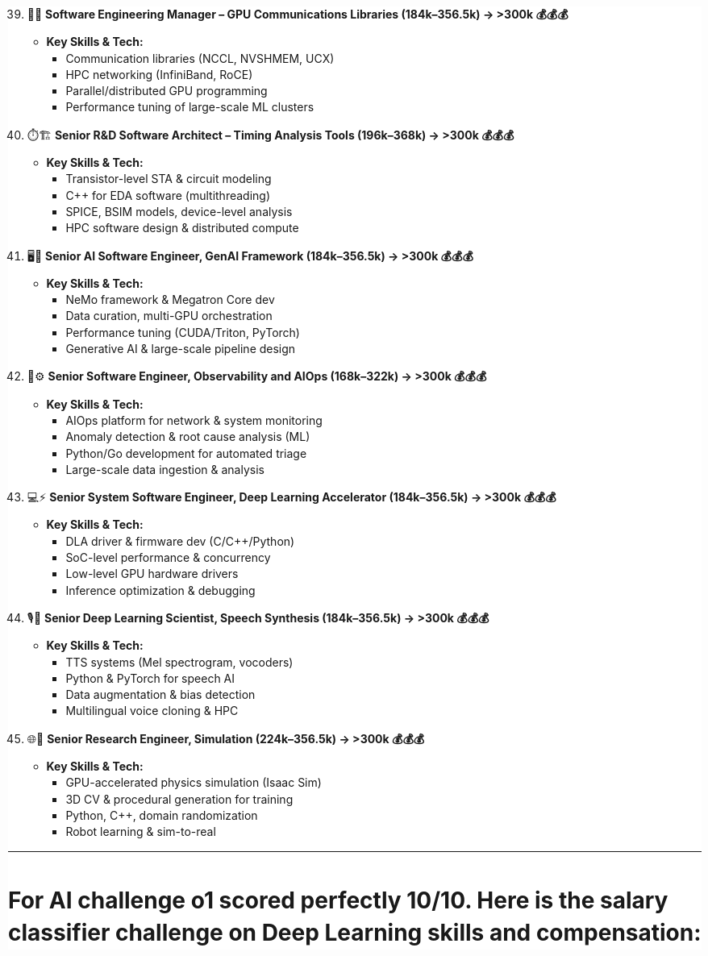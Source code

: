 
39. 🔗🚀 **Software Engineering Manager – GPU Communications Libraries (184k–356.5k) → >300k 💰💰💰**  
    - **Key Skills & Tech:**  
      - Communication libraries (NCCL, NVSHMEM, UCX)  
      - HPC networking (InfiniBand, RoCE)  
      - Parallel/distributed GPU programming  
      - Performance tuning of large-scale ML clusters  

46. ⏱️🏗️ **Senior R&D Software Architect – Timing Analysis Tools (196k–368k) → >300k 💰💰💰**  
    - **Key Skills & Tech:**  
      - Transistor-level STA & circuit modeling  
      - C++ for EDA software (multithreading)  
      - SPICE, BSIM models, device-level analysis  
      - HPC software design & distributed compute

51. 🖥️🤖 **Senior AI Software Engineer, GenAI Framework (184k–356.5k) → >300k 💰💰💰**  
    - **Key Skills & Tech:**  
      - NeMo framework & Megatron Core dev  
      - Data curation, multi-GPU orchestration  
      - Performance tuning (CUDA/Triton, PyTorch)  
      - Generative AI & large-scale pipeline design
     
57. 👀⚙️ **Senior Software Engineer, Observability and AIOps (168k–322k) → >300k 💰💰💰**  
    - **Key Skills & Tech:**  
      - AIOps platform for network & system monitoring  
      - Anomaly detection & root cause analysis (ML)  
      - Python/Go development for automated triage  
      - Large-scale data ingestion & analysis  


59. 💻⚡ **Senior System Software Engineer, Deep Learning Accelerator (184k–356.5k) → >300k 💰💰💰**  
    - **Key Skills & Tech:**  
      - DLA driver & firmware dev (C/C++/Python)  
      - SoC-level performance & concurrency  
      - Low-level GPU hardware drivers  
      - Inference optimization & debugging
     

61. 🎙️🧠 **Senior Deep Learning Scientist, Speech Synthesis (184k–356.5k) → >300k 💰💰💰**  
    - **Key Skills & Tech:**  
      - TTS systems (Mel spectrogram, vocoders)  
      - Python & PyTorch for speech AI  
      - Data augmentation & bias detection  
      - Multilingual voice cloning & HPC  


68. 🌐🔬 **Senior Research Engineer, Simulation (224k–356.5k) → >300k 💰💰💰**  
    - **Key Skills & Tech:**  
      - GPU-accelerated physics simulation (Isaac Sim)  
      - 3D CV & procedural generation for training  
      - Python, C++, domain randomization  
      - Robot learning & sim-to-real  


---

# For AI challenge o1 scored perfectly 10/10.  Here is the salary classifier challenge on Deep Learning skills and compensation:
